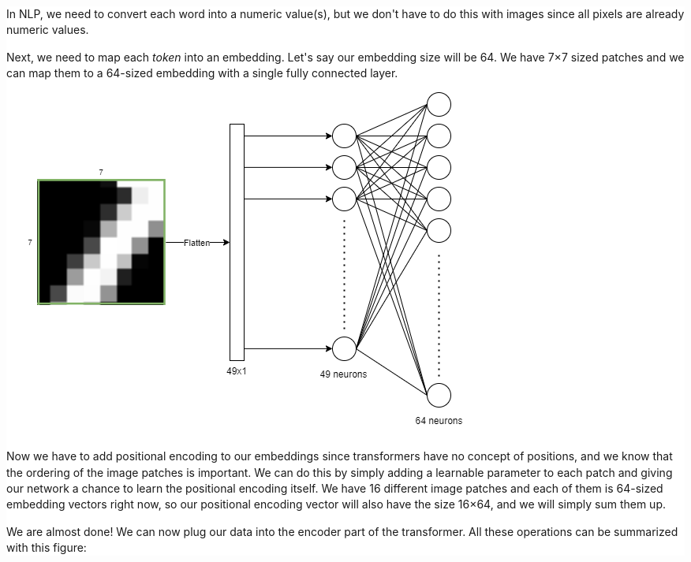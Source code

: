 In NLP, we need to convert each word into a numeric value(s), but we don't have to do this with images since all pixels
are already numeric values.

Next, we need to map each *token* into an embedding. Let's say our embedding size will be 64. We have 7×7 sized patches
and we can map them to a 64-sized embedding with a single fully connected layer.

![](/assets/token2_64.png)

Now we have to add positional encoding to our embeddings since transformers have no concept of positions, and we know
that the ordering of the image patches is important. We can do this by simply adding a learnable parameter to each
patch and giving our network a chance to learn the positional encoding itself. We have 16 different image patches and each
of them is 64-sized embedding vectors right now, so our positional encoding vector will also have the size 16×64,
and we will simply sum them up.

We are almost done! We can now plug our data into the encoder part of the transformer. All these operations can be
summarized with this figure:
